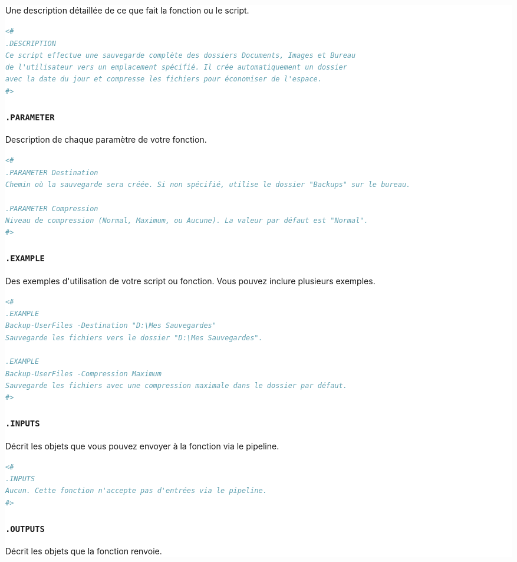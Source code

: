 Une description détaillée de ce que fait la fonction ou le script.

```powershell
<#
.DESCRIPTION
Ce script effectue une sauvegarde complète des dossiers Documents, Images et Bureau
de l'utilisateur vers un emplacement spécifié. Il crée automatiquement un dossier
avec la date du jour et compresse les fichiers pour économiser de l'espace.
#>
```

### `.PARAMETER`

Description de chaque paramètre de votre fonction.

```powershell
<#
.PARAMETER Destination
Chemin où la sauvegarde sera créée. Si non spécifié, utilise le dossier "Backups" sur le bureau.

.PARAMETER Compression
Niveau de compression (Normal, Maximum, ou Aucune). La valeur par défaut est "Normal".
#>
```

### `.EXAMPLE`

Des exemples d'utilisation de votre script ou fonction. Vous pouvez inclure plusieurs exemples.

```powershell
<#
.EXAMPLE
Backup-UserFiles -Destination "D:\Mes Sauvegardes"
Sauvegarde les fichiers vers le dossier "D:\Mes Sauvegardes".

.EXAMPLE
Backup-UserFiles -Compression Maximum
Sauvegarde les fichiers avec une compression maximale dans le dossier par défaut.
#>
```

### `.INPUTS`

Décrit les objets que vous pouvez envoyer à la fonction via le pipeline.

```powershell
<#
.INPUTS
Aucun. Cette fonction n'accepte pas d'entrées via le pipeline.
#>
```

### `.OUTPUTS`

Décrit les objets que la fonction renvoie.
